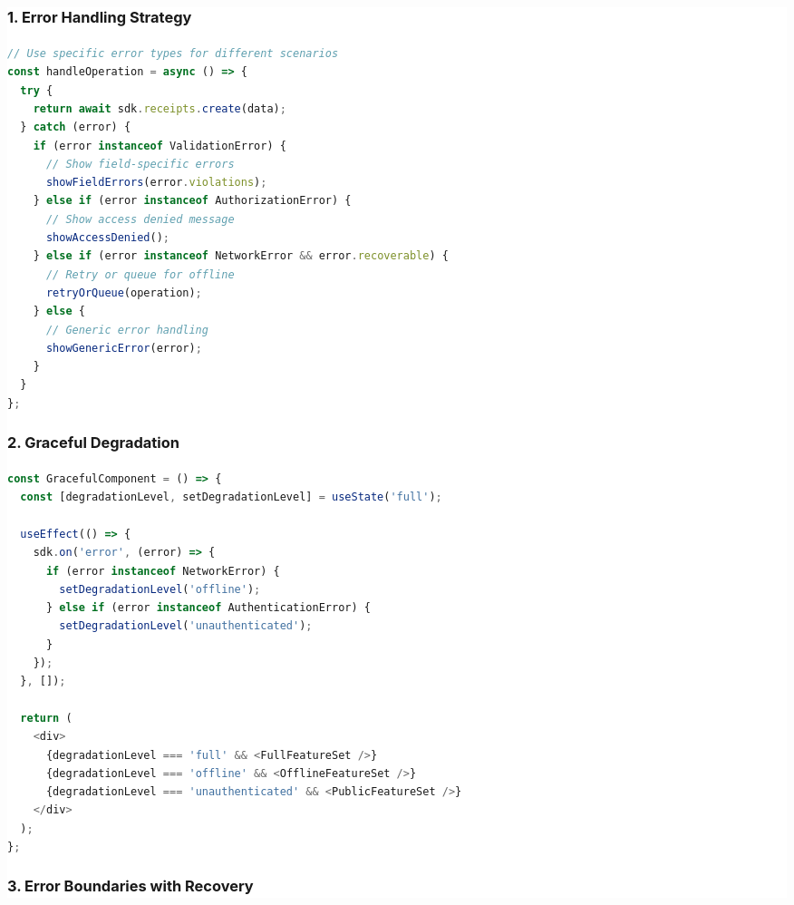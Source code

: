### 1. Error Handling Strategy

```typescript
// Use specific error types for different scenarios
const handleOperation = async () => {
  try {
    return await sdk.receipts.create(data);
  } catch (error) {
    if (error instanceof ValidationError) {
      // Show field-specific errors
      showFieldErrors(error.violations);
    } else if (error instanceof AuthorizationError) {
      // Show access denied message
      showAccessDenied();
    } else if (error instanceof NetworkError && error.recoverable) {
      // Retry or queue for offline
      retryOrQueue(operation);
    } else {
      // Generic error handling
      showGenericError(error);
    }
  }
};
```

### 2. Graceful Degradation

```typescript
const GracefulComponent = () => {
  const [degradationLevel, setDegradationLevel] = useState('full');
  
  useEffect(() => {
    sdk.on('error', (error) => {
      if (error instanceof NetworkError) {
        setDegradationLevel('offline');
      } else if (error instanceof AuthenticationError) {
        setDegradationLevel('unauthenticated');
      }
    });
  }, []);
  
  return (
    <div>
      {degradationLevel === 'full' && <FullFeatureSet />}
      {degradationLevel === 'offline' && <OfflineFeatureSet />}
      {degradationLevel === 'unauthenticated' && <PublicFeatureSet />}
    </div>
  );
};
```

### 3. Error Boundaries with Recovery
